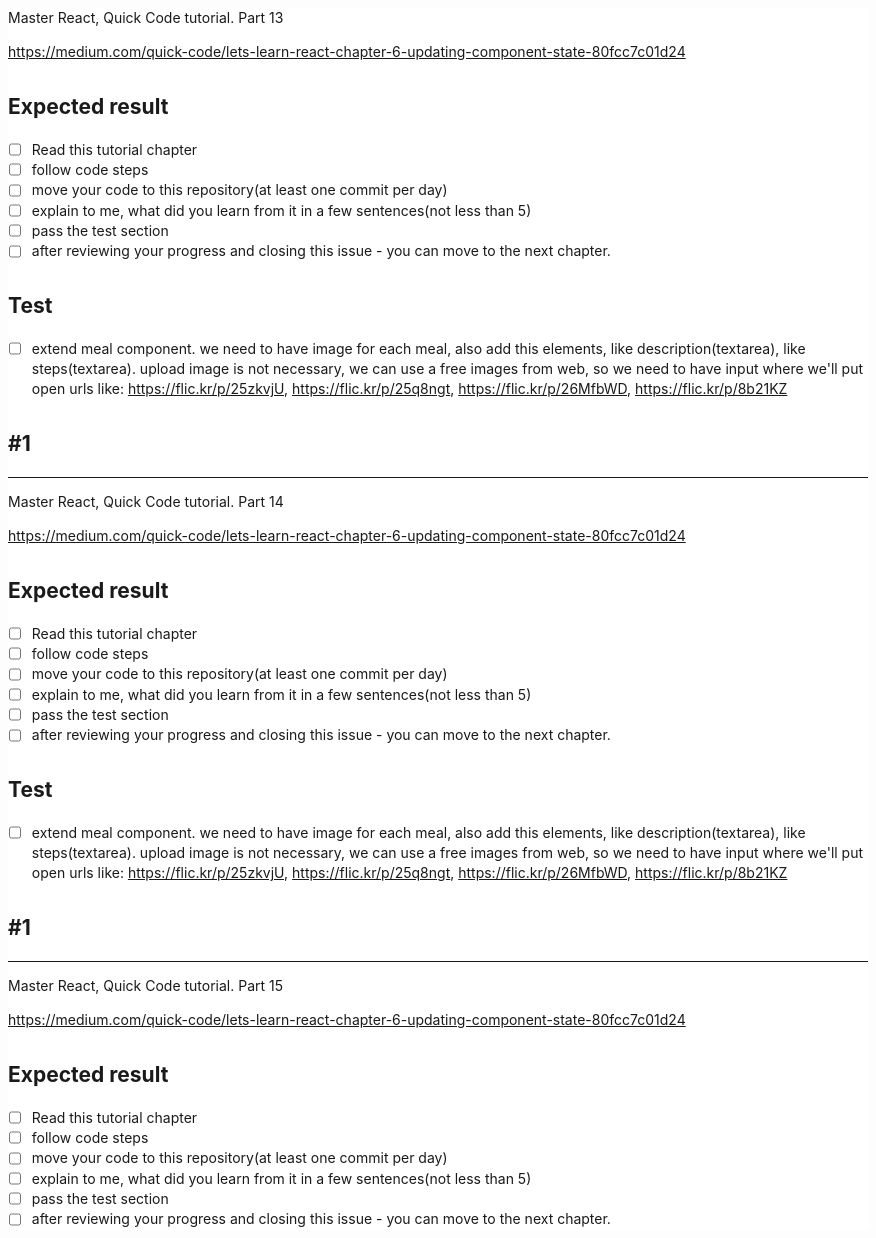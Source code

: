Master React, Quick Code tutorial. Part 13

https://medium.com/quick-code/lets-learn-react-chapter-6-updating-component-state-80fcc7c01d24
## Expected result

- [ ] Read this tutorial chapter
- [ ] follow code steps
- [ ] move your code to this repository(at least one commit per day)
- [ ] explain to me, what did you learn from it in a few sentences(not less than 5)
- [ ] pass the test section
- [ ] after reviewing your progress and closing this issue - you can move to the next chapter.

## Test
- [ ] extend meal component. we need to have image for each meal, also add this elements, like description(textarea), like steps(textarea). upload image is not necessary, we can use a free images from web, so we need to have input where we'll put open urls like: https://flic.kr/p/25zkvjU, https://flic.kr/p/25q8ngt, https://flic.kr/p/26MfbWD, https://flic.kr/p/8b21KZ 

#1  
---
---

Master React, Quick Code tutorial. Part 14

https://medium.com/quick-code/lets-learn-react-chapter-6-updating-component-state-80fcc7c01d24
## Expected result

- [ ] Read this tutorial chapter
- [ ] follow code steps
- [ ] move your code to this repository(at least one commit per day)
- [ ] explain to me, what did you learn from it in a few sentences(not less than 5)
- [ ] pass the test section
- [ ] after reviewing your progress and closing this issue - you can move to the next chapter.

## Test
- [ ] extend meal component. we need to have image for each meal, also add this elements, like description(textarea), like steps(textarea). upload image is not necessary, we can use a free images from web, so we need to have input where we'll put open urls like: https://flic.kr/p/25zkvjU, https://flic.kr/p/25q8ngt, https://flic.kr/p/26MfbWD, https://flic.kr/p/8b21KZ 

#1  
---
---

Master React, Quick Code tutorial. Part 15

https://medium.com/quick-code/lets-learn-react-chapter-6-updating-component-state-80fcc7c01d24
## Expected result

- [ ] Read this tutorial chapter
- [ ] follow code steps
- [ ] move your code to this repository(at least one commit per day)
- [ ] explain to me, what did you learn from it in a few sentences(not less than 5)
- [ ] pass the test section
- [ ] after reviewing your progress and closing this issue - you can move to the next chapter.
